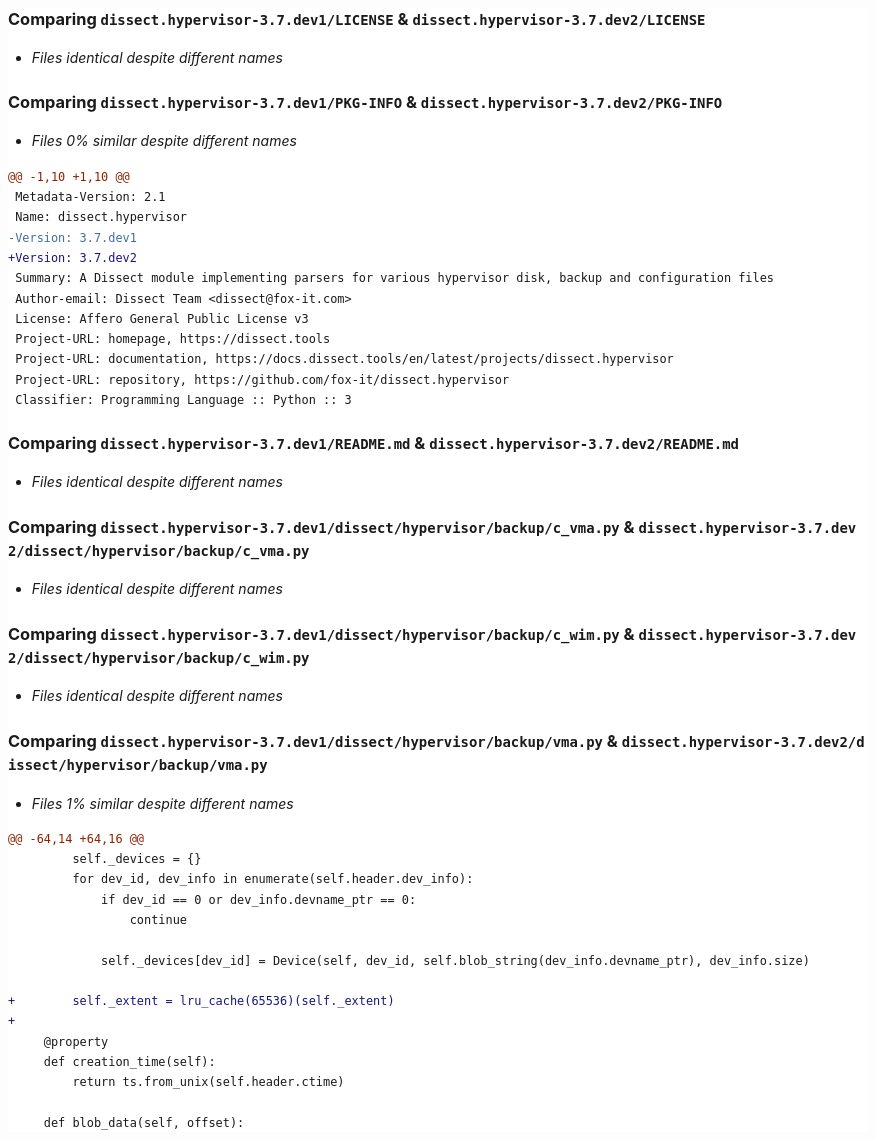 ### Comparing `dissect.hypervisor-3.7.dev1/LICENSE` & `dissect.hypervisor-3.7.dev2/LICENSE`

 * *Files identical despite different names*

### Comparing `dissect.hypervisor-3.7.dev1/PKG-INFO` & `dissect.hypervisor-3.7.dev2/PKG-INFO`

 * *Files 0% similar despite different names*

```diff
@@ -1,10 +1,10 @@
 Metadata-Version: 2.1
 Name: dissect.hypervisor
-Version: 3.7.dev1
+Version: 3.7.dev2
 Summary: A Dissect module implementing parsers for various hypervisor disk, backup and configuration files
 Author-email: Dissect Team <dissect@fox-it.com>
 License: Affero General Public License v3
 Project-URL: homepage, https://dissect.tools
 Project-URL: documentation, https://docs.dissect.tools/en/latest/projects/dissect.hypervisor
 Project-URL: repository, https://github.com/fox-it/dissect.hypervisor
 Classifier: Programming Language :: Python :: 3
```

### Comparing `dissect.hypervisor-3.7.dev1/README.md` & `dissect.hypervisor-3.7.dev2/README.md`

 * *Files identical despite different names*

### Comparing `dissect.hypervisor-3.7.dev1/dissect/hypervisor/backup/c_vma.py` & `dissect.hypervisor-3.7.dev2/dissect/hypervisor/backup/c_vma.py`

 * *Files identical despite different names*

### Comparing `dissect.hypervisor-3.7.dev1/dissect/hypervisor/backup/c_wim.py` & `dissect.hypervisor-3.7.dev2/dissect/hypervisor/backup/c_wim.py`

 * *Files identical despite different names*

### Comparing `dissect.hypervisor-3.7.dev1/dissect/hypervisor/backup/vma.py` & `dissect.hypervisor-3.7.dev2/dissect/hypervisor/backup/vma.py`

 * *Files 1% similar despite different names*

```diff
@@ -64,14 +64,16 @@
         self._devices = {}
         for dev_id, dev_info in enumerate(self.header.dev_info):
             if dev_id == 0 or dev_info.devname_ptr == 0:
                 continue
 
             self._devices[dev_id] = Device(self, dev_id, self.blob_string(dev_info.devname_ptr), dev_info.size)
 
+        self._extent = lru_cache(65536)(self._extent)
+
     @property
     def creation_time(self):
         return ts.from_unix(self.header.ctime)
 
     def blob_data(self, offset):
```